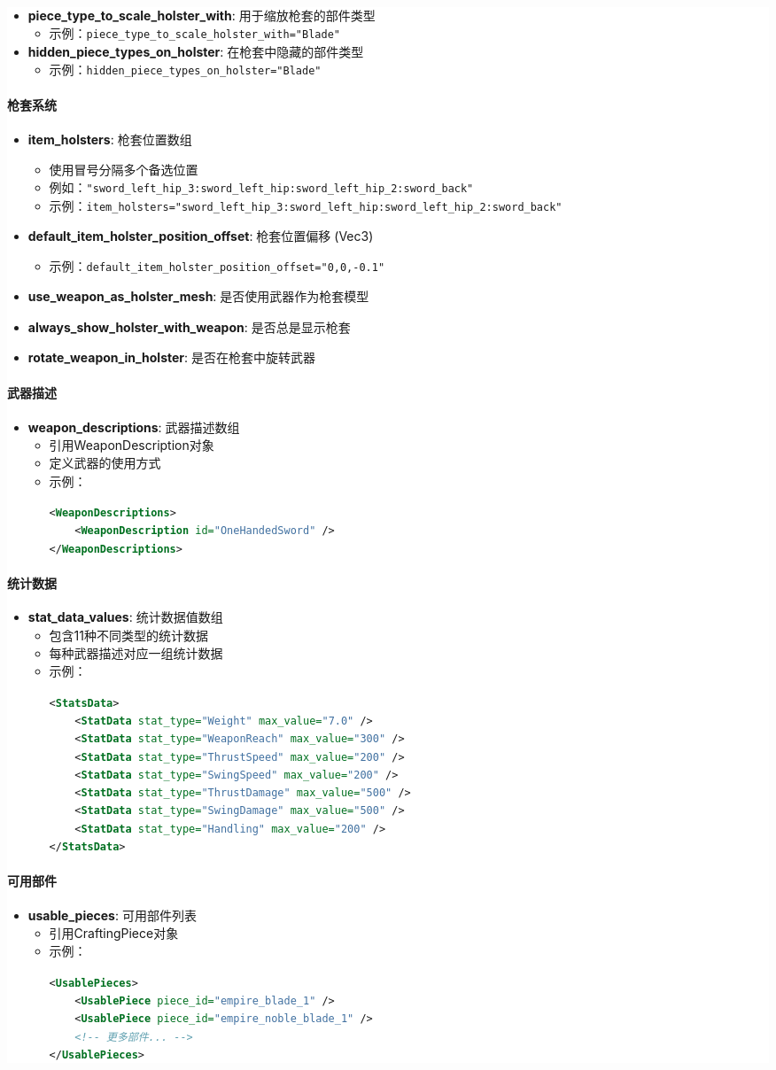 - **piece_type_to_scale_holster_with**: 用于缩放枪套的部件类型
  - 示例：`piece_type_to_scale_holster_with="Blade"`
- **hidden_piece_types_on_holster**: 在枪套中隐藏的部件类型
  - 示例：`hidden_piece_types_on_holster="Blade"`

#### 枪套系统
- **item_holsters**: 枪套位置数组
  - 使用冒号分隔多个备选位置
  - 例如：`"sword_left_hip_3:sword_left_hip:sword_left_hip_2:sword_back"`
  - 示例：`item_holsters="sword_left_hip_3:sword_left_hip:sword_left_hip_2:sword_back"`

- **default_item_holster_position_offset**: 枪套位置偏移 (Vec3)
  - 示例：`default_item_holster_position_offset="0,0,-0.1"`
- **use_weapon_as_holster_mesh**: 是否使用武器作为枪套模型
- **always_show_holster_with_weapon**: 是否总是显示枪套
- **rotate_weapon_in_holster**: 是否在枪套中旋转武器

#### 武器描述
- **weapon_descriptions**: 武器描述数组
  - 引用WeaponDescription对象
  - 定义武器的使用方式
  - 示例：
    ```xml
    <WeaponDescriptions>
        <WeaponDescription id="OneHandedSword" />
    </WeaponDescriptions>
    ```

#### 统计数据
- **stat_data_values**: 统计数据值数组
  - 包含11种不同类型的统计数据
  - 每种武器描述对应一组统计数据
  - 示例：
    ```xml
    <StatsData>
        <StatData stat_type="Weight" max_value="7.0" />
        <StatData stat_type="WeaponReach" max_value="300" />
        <StatData stat_type="ThrustSpeed" max_value="200" />
        <StatData stat_type="SwingSpeed" max_value="200" />
        <StatData stat_type="ThrustDamage" max_value="500" />
        <StatData stat_type="SwingDamage" max_value="500" />
        <StatData stat_type="Handling" max_value="200" />
    </StatsData>
    ```

#### 可用部件
- **usable_pieces**: 可用部件列表
  - 引用CraftingPiece对象
  - 示例：
    ```xml
    <UsablePieces>
        <UsablePiece piece_id="empire_blade_1" />
        <UsablePiece piece_id="empire_noble_blade_1" />
        <!-- 更多部件... -->
    </UsablePieces>
    ```
